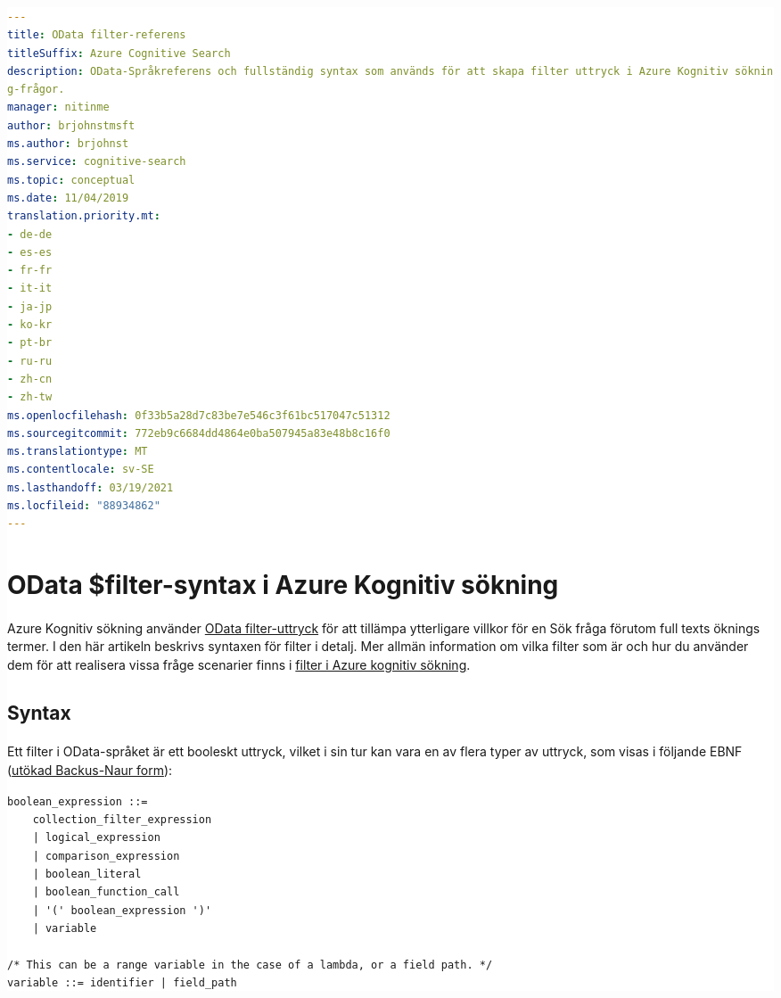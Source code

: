 ```yaml
---
title: OData filter-referens
titleSuffix: Azure Cognitive Search
description: OData-Språkreferens och fullständig syntax som används för att skapa filter uttryck i Azure Kognitiv sökning-frågor.
manager: nitinme
author: brjohnstmsft
ms.author: brjohnst
ms.service: cognitive-search
ms.topic: conceptual
ms.date: 11/04/2019
translation.priority.mt:
- de-de
- es-es
- fr-fr
- it-it
- ja-jp
- ko-kr
- pt-br
- ru-ru
- zh-cn
- zh-tw
ms.openlocfilehash: 0f33b5a28d7c83be7e546c3f61bc517047c51312
ms.sourcegitcommit: 772eb9c6684dd4864e0ba507945a83e48b8c16f0
ms.translationtype: MT
ms.contentlocale: sv-SE
ms.lasthandoff: 03/19/2021
ms.locfileid: "88934862"
---
```

# <a name="odata-filter-syntax-in-azure-cognitive-search"></a>OData $filter-syntax i Azure Kognitiv sökning

Azure Kognitiv sökning använder [OData filter-uttryck](query-odata-filter-orderby-syntax.md) för att tillämpa ytterligare villkor för en Sök fråga förutom full texts öknings termer. I den här artikeln beskrivs syntaxen för filter i detalj. Mer allmän information om vilka filter som är och hur du använder dem för att realisera vissa fråge scenarier finns i [filter i Azure kognitiv sökning](search-filters.md).

## <a name="syntax"></a>Syntax

Ett filter i OData-språket är ett booleskt uttryck, vilket i sin tur kan vara en av flera typer av uttryck, som visas i följande EBNF ([utökad Backus-Naur form](https://en.wikipedia.org/wiki/Extended_Backus–Naur_form)):



```
boolean_expression ::=
    collection_filter_expression
    | logical_expression
    | comparison_expression
    | boolean_literal
    | boolean_function_call
    | '(' boolean_expression ')'
    | variable

/* This can be a range variable in the case of a lambda, or a field path. */
variable ::= identifier | field_path
```
